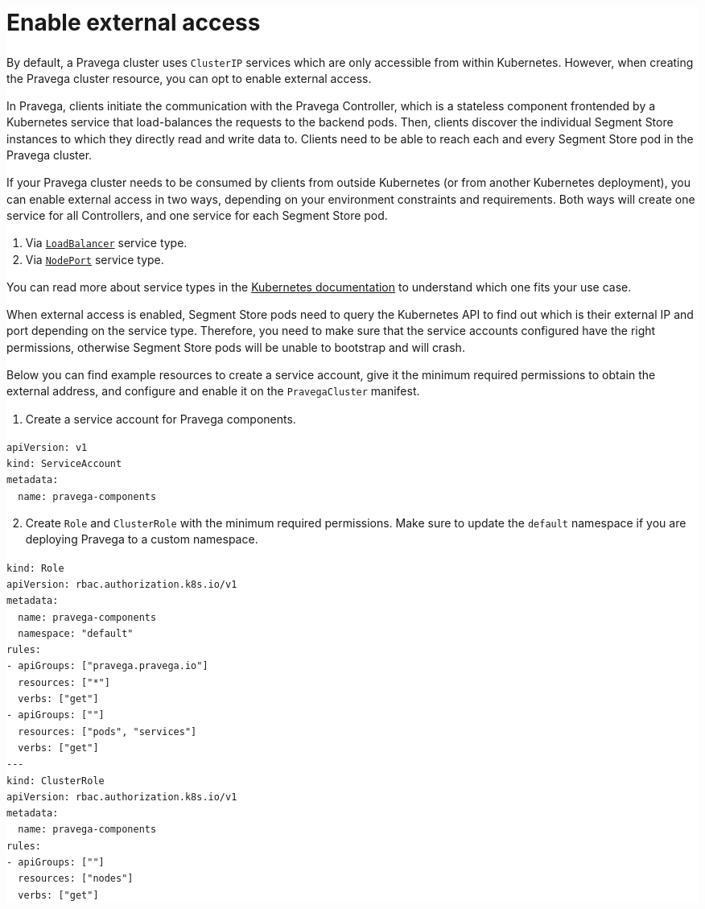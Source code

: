 # Enable external access

By default, a Pravega cluster uses `ClusterIP` services which are only accessible from within Kubernetes. However, when creating the Pravega cluster resource, you can opt to enable external access.

In Pravega, clients initiate the communication with the Pravega Controller, which is a stateless component frontended by a Kubernetes service that load-balances the requests to the backend pods. Then, clients discover the individual Segment Store instances to which they directly read and write data to. Clients need to be able to reach each and every Segment Store pod in the Pravega cluster.

If your Pravega cluster needs to be consumed by clients from outside Kubernetes (or from another Kubernetes deployment), you can enable external access in two ways, depending on your environment constraints and requirements. Both ways will create one service for all Controllers, and one service for each Segment Store pod.

1. Via [`LoadBalancer`](https://kubernetes.io/docs/concepts/services-networking/service/#loadbalancer) service type.
2. Via [`NodePort`](https://kubernetes.io/docs/concepts/services-networking/service/#nodeport) service type.

You can read more about service types in the [Kubernetes documentation](https://kubernetes.io/docs/concepts/services-networking/service/#publishing-services-service-types) to understand which one fits your use case.

When external access is enabled, Segment Store pods need to query the Kubernetes API to find out which is their external IP and port depending on the service type. Therefore, you need to make sure that the service accounts configured have the right permissions, otherwise Segment Store pods will be unable to bootstrap and will crash.

Below you can find example resources to create a service account, give it the minimum required permissions to obtain the external address, and configure and enable it on the `PravegaCluster` manifest.

1. Create a service account for Pravega components.

```
apiVersion: v1
kind: ServiceAccount
metadata:
  name: pravega-components
```

2. Create `Role` and `ClusterRole` with the minimum required permissions. Make sure to update the `default` namespace if you are deploying Pravega to a custom namespace.

```
kind: Role
apiVersion: rbac.authorization.k8s.io/v1
metadata:
  name: pravega-components
  namespace: "default"
rules:
- apiGroups: ["pravega.pravega.io"]
  resources: ["*"]
  verbs: ["get"]
- apiGroups: [""]
  resources: ["pods", "services"]
  verbs: ["get"]
---
kind: ClusterRole
apiVersion: rbac.authorization.k8s.io/v1
metadata:
  name: pravega-components
rules:
- apiGroups: [""]
  resources: ["nodes"]
  verbs: ["get"]
```